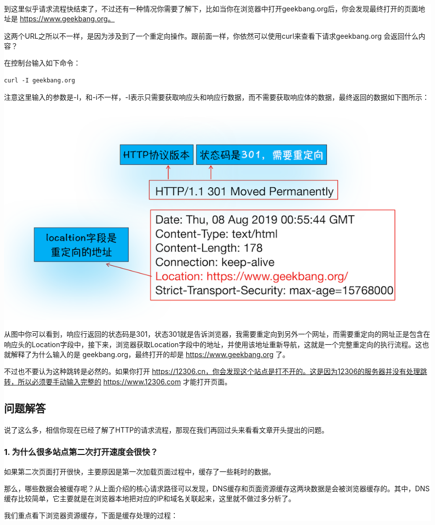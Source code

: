 到这里似乎请求流程快结束了，不过还有一种情况你需要了解下，比如当你在浏览器中打开geekbang.org后，你会发现最终打开的页面地址是 https://www.geekbang.org。

这两个URL之所以不一样，是因为涉及到了一个重定向操作。跟前面一样，你依然可以使用curl来查看下请求geekbang.org 会返回什么内容？

在控制台输入如下命令：

```
curl -I geekbang.org
```

注意这里输入的参数是-I，和-i不一样，-I表示只需要获取响应头和响应行数据，而不需要获取响应体的数据，最终返回的数据如下图所示：

![](附件/a3888380-c0ce-403c-b759-a7993b8aa8d6_1739515383328.png)

从图中你可以看到，响应行返回的状态码是301，状态301就是告诉浏览器，我需要重定向到另外一个网址，而需要重定向的网址正是包含在响应头的Location字段中，接下来，浏览器获取Location字段中的地址，并使用该地址重新导航，这就是一个完整重定向的执行流程。这也就解释了为什么输入的是 geekbang.org，最终打开的却是 https://www.geekbang.org 了。

不过也不要认为这种跳转是必然的。如果你打开 https://12306.cn，你会发现这个站点是打不开的。这是因为12306的服务器并没有处理跳转，所以必须要手动输入完整的 https://www.12306.com 才能打开页面。

## 问题解答

说了这么多，相信你现在已经了解了HTTP的请求流程，那现在我们再回过头来看看文章开头提出的问题。

### 1. 为什么很多站点第二次打开速度会很快？

如果第二次页面打开很快，主要原因是第一次加载页面过程中，缓存了一些耗时的数据。

那么，哪些数据会被缓存呢？从上面介绍的核心请求路径可以发现，DNS缓存和页面资源缓存这两块数据是会被浏览器缓存的。其中，DNS缓存比较简单，它主要就是在浏览器本地把对应的IP和域名关联起来，这里就不做过多分析了。

我们重点看下浏览器资源缓存，下面是缓存处理的过程：
